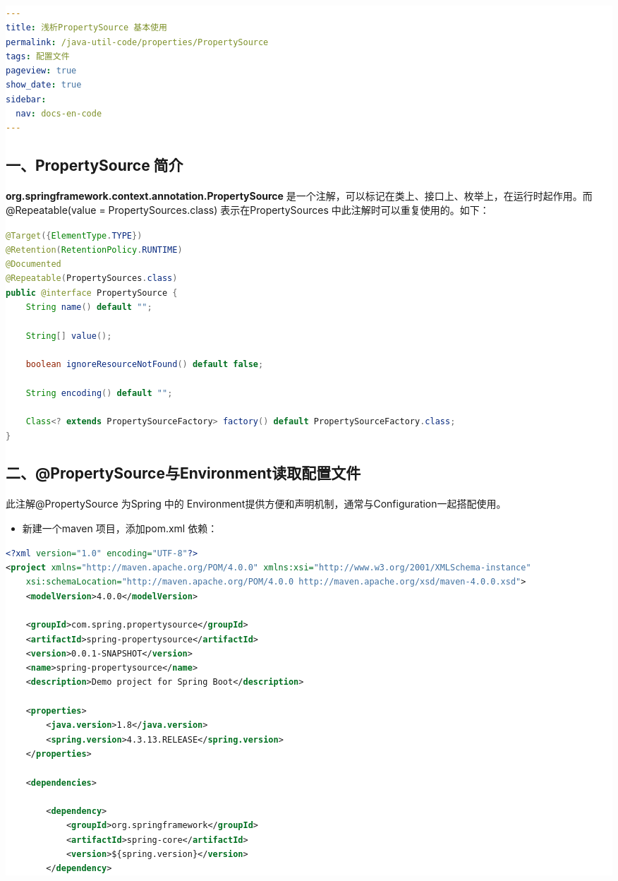 ```yaml
---
title: 浅析PropertySource 基本使用
permalink: /java-util-code/properties/PropertySource
tags: 配置文件
pageview: true
show_date: true
sidebar:
  nav: docs-en-code
---
```


## 一、PropertySource 简介
**org.springframework.context.annotation.PropertySource** 是一个注解，可以标记在类上、接口上、枚举上，在运行时起作用。而@Repeatable(value = PropertySources.class) 表示在PropertySources 中此注解时可以重复使用的。如下：

```java
@Target({ElementType.TYPE})
@Retention(RetentionPolicy.RUNTIME)
@Documented
@Repeatable(PropertySources.class)
public @interface PropertySource {
    String name() default "";

    String[] value();

    boolean ignoreResourceNotFound() default false;

    String encoding() default "";

    Class<? extends PropertySourceFactory> factory() default PropertySourceFactory.class;
}
```

## 二、@PropertySource与Environment读取配置文件
此注解@PropertySource 为Spring 中的 Environment提供方便和声明机制，通常与Configuration一起搭配使用。
- 新建一个maven 项目，添加pom.xml 依赖：

```xml
<?xml version="1.0" encoding="UTF-8"?>
<project xmlns="http://maven.apache.org/POM/4.0.0" xmlns:xsi="http://www.w3.org/2001/XMLSchema-instance"
    xsi:schemaLocation="http://maven.apache.org/POM/4.0.0 http://maven.apache.org/xsd/maven-4.0.0.xsd">
    <modelVersion>4.0.0</modelVersion>

    <groupId>com.spring.propertysource</groupId>
    <artifactId>spring-propertysource</artifactId>
    <version>0.0.1-SNAPSHOT</version>
    <name>spring-propertysource</name>
    <description>Demo project for Spring Boot</description>

    <properties>
        <java.version>1.8</java.version>
        <spring.version>4.3.13.RELEASE</spring.version>
    </properties>

    <dependencies>

        <dependency>
            <groupId>org.springframework</groupId>
            <artifactId>spring-core</artifactId>
            <version>${spring.version}</version>
        </dependency>
```